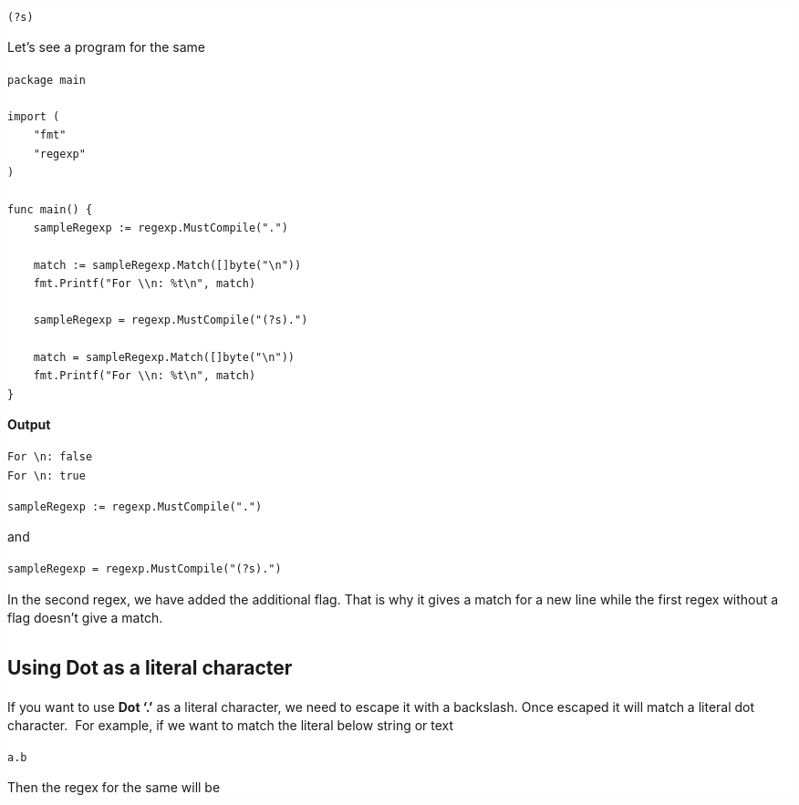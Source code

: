 ```
(?s)
```

Let’s see a program for the same

```
package main

import (
	"fmt"
	"regexp"
)

func main() {
	sampleRegexp := regexp.MustCompile(".")

	match := sampleRegexp.Match([]byte("\n"))
	fmt.Printf("For \\n: %t\n", match)

	sampleRegexp = regexp.MustCompile("(?s).")

	match = sampleRegexp.Match([]byte("\n"))
	fmt.Printf("For \\n: %t\n", match)
}
```

**Output**

```
For \n: false
For \n: true
```

```
sampleRegexp := regexp.MustCompile(".")
```

and

```
sampleRegexp = regexp.MustCompile("(?s).")
```

In the second regex, we have added the additional flag. That is why it gives a match for a new line while the first regex without a flag doesn’t give a match. 

## **Using Dot as a literal character**

If you want to use **Dot ‘.’** as a literal character, we need to escape it with a backslash. Once escaped it will match a literal dot character.  For example, if we want to match the literal below string or text

```
a.b
```

Then the regex for the same will be
